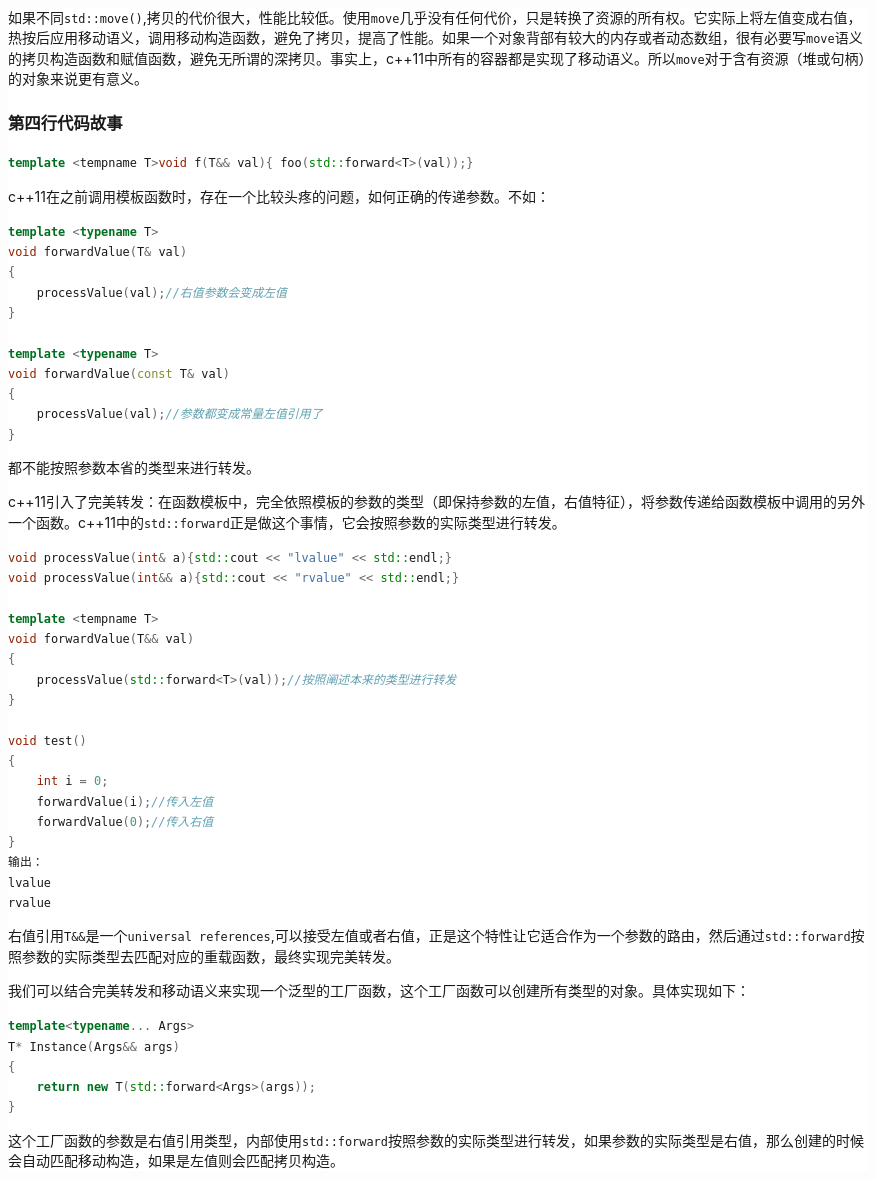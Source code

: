   如果不同`std::move()`,拷贝的代价很大，性能比较低。使用`move`几乎没有任何代价，只是转换了资源的所有权。它实际上将左值变成右值，热按后应用移动语义，调用移动构造函数，避免了拷贝，提高了性能。如果一个对象背部有较大的内存或者动态数组，很有必要写`move`语义的拷贝构造函数和赋值函数，避免无所谓的深拷贝。事实上，c++11中所有的容器都是实现了移动语义。所以`move`对于含有资源（堆或句柄）的对象来说更有意义。

### 第四行代码故事

  ```c++
  template <tempname T>void f(T&& val){ foo(std::forward<T>(val));}
  ```

  c++11在之前调用模板函数时，存在一个比较头疼的问题，如何正确的传递参数。不如：

  ```c++
  template <typename T>
  void forwardValue(T& val)
  {
      processValue(val);//右值参数会变成左值
  }
  
  template <typename T>
  void forwardValue(const T& val)
  {
      processValue(val);//参数都变成常量左值引用了
  }
  ```

  都不能按照参数本省的类型来进行转发。

  c++11引入了完美转发：在函数模板中，完全依照模板的参数的类型（即保持参数的左值，右值特征），将参数传递给函数模板中调用的另外一个函数。c++11中的`std::forward`正是做这个事情，它会按照参数的实际类型进行转发。

  ```c++
  void processValue(int& a){std::cout << "lvalue" << std::endl;}
  void processValue(int&& a){std::cout << "rvalue" << std::endl;}
  
  template <tempname T>
  void forwardValue(T&& val)
  {
      processValue(std::forward<T>(val));//按照阐述本来的类型进行转发
  }
  
  void test()
  {
      int i = 0;
      forwardValue(i);//传入左值
      forwardValue(0);//传入右值
  }
  输出：
  lvalue
  rvalue
  ```

  右值引用`T&&`是一个`universal references`,可以接受左值或者右值，正是这个特性让它适合作为一个参数的路由，然后通过`std::forward`按照参数的实际类型去匹配对应的重载函数，最终实现完美转发。

  我们可以结合完美转发和移动语义来实现一个泛型的工厂函数，这个工厂函数可以创建所有类型的对象。具体实现如下：

  ```c++
  template<typename... Args>
  T* Instance(Args&& args)
  {
      return new T(std::forward<Args>(args));
  }
  ```

  这个工厂函数的参数是右值引用类型，内部使用`std::forward`按照参数的实际类型进行转发，如果参数的实际类型是右值，那么创建的时候会自动匹配移动构造，如果是左值则会匹配拷贝构造。

  
